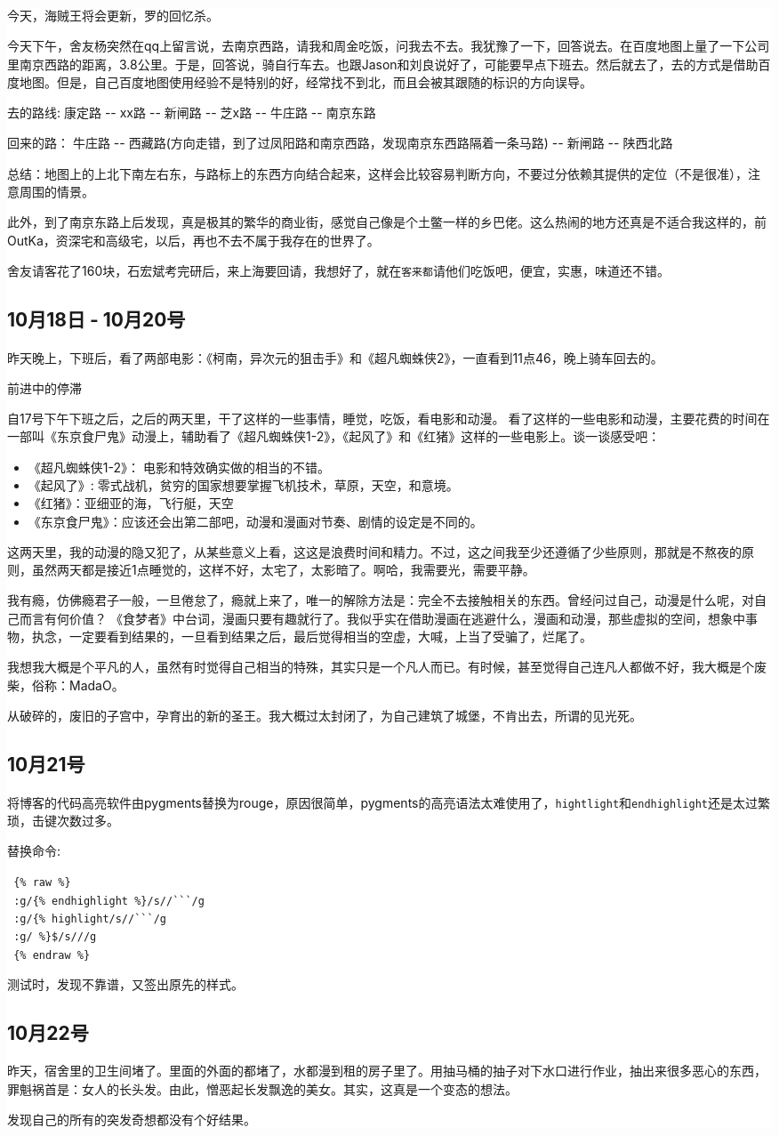 今天，海贼王将会更新，罗的回忆杀。

今天下午，舍友杨突然在qq上留言说，去南京西路，请我和周金吃饭，问我去不去。我犹豫了一下，回答说去。在百度地图上量了一下公司里南京西路的距离，3.8公里。于是，回答说，骑自行车去。也跟Jason和刘良说好了，可能要早点下班去。然后就去了，去的方式是借助百度地图。但是，自己百度地图使用经验不是特别的好，经常找不到北，而且会被其跟随的标识的方向误导。

去的路线: 康定路 -- xx路 -- 新闸路 -- 芝x路 -- 牛庄路 -- 南京东路

回来的路： 牛庄路 -- 西藏路(方向走错，到了过凤阳路和南京西路，发现南京东西路隔着一条马路) -- 新闸路 -- 陕西北路

总结：地图上的上北下南左右东，与路标上的东西方向结合起来，这样会比较容易判断方向，不要过分依赖其提供的定位（不是很准），注意周围的情景。

此外，到了南京东路上后发现，真是极其的繁华的商业街，感觉自己像是个土鳖一样的乡巴佬。这么热闹的地方还真是不适合我这样的，前OutKa，资深宅和高级宅，以后，再也不去不属于我存在的世界了。

舍友请客花了160块，石宏斌考完研后，来上海要回请，我想好了，就在`客来都`请他们吃饭吧，便宜，实惠，味道还不错。

## 10月18日 - 10月20号

昨天晚上，下班后，看了两部电影：《柯南，异次元的狙击手》和《超凡蜘蛛侠2》，一直看到11点46，晚上骑车回去的。

前进中的停滞

自17号下午下班之后，之后的两天里，干了这样的一些事情，睡觉，吃饭，看电影和动漫。 看了这样的一些电影和动漫，主要花费的时间在一部叫《东京食尸鬼》动漫上，辅助看了《超凡蜘蛛侠1-2》，《起风了》和《红猪》这样的一些电影上。谈一谈感受吧：

* 《超凡蜘蛛侠1-2》： 电影和特效确实做的相当的不错。
* 《起风了》: 零式战机，贫穷的国家想要掌握飞机技术，草原，天空，和意境。
* 《红猪》：亚细亚的海，飞行艇，天空
* 《东京食尸鬼》：应该还会出第二部吧，动漫和漫画对节奏、剧情的设定是不同的。

这两天里，我的动漫的隐又犯了，从某些意义上看，这这是浪费时间和精力。不过，这之间我至少还遵循了少些原则，那就是不熬夜的原则，虽然两天都是接近1点睡觉的，这样不好，太宅了，太影暗了。啊哈，我需要光，需要平静。

我有瘾，仿佛瘾君子一般，一旦倦怠了，瘾就上来了，唯一的解除方法是：完全不去接触相关的东西。曾经问过自己，动漫是什么呢，对自己而言有何价值？ 《食梦者》中台词，漫画只要有趣就行了。我似乎实在借助漫画在逃避什么，漫画和动漫，那些虚拟的空间，想象中事物，执念，一定要看到结果的，一旦看到结果之后，最后觉得相当的空虚，大喊，上当了受骗了，烂尾了。

我想我大概是个平凡的人，虽然有时觉得自己相当的特殊，其实只是一个凡人而已。有时候，甚至觉得自己连凡人都做不好，我大概是个废柴，俗称：MadaO。

从破碎的，废旧的子宫中，孕育出的新的圣王。我大概过太封闭了，为自己建筑了城堡，不肯出去，所谓的见光死。

## 10月21号

将博客的代码高亮软件由pygments替换为rouge，原因很简单，pygments的高亮语法太难使用了，`hightlight`和`endhighlight`还是太过繁琐，击键次数过多。

替换命令:

     {% raw %}
     :g/{% endhighlight %}/s//```/g
     :g/{% highlight/s//```/g
     :g/ %}$/s///g
     {% endraw %}
测试时，发现不靠谱，又签出原先的样式。

## 10月22号

昨天，宿舍里的卫生间堵了。里面的外面的都堵了，水都漫到租的房子里了。用抽马桶的抽子对下水口进行作业，抽出来很多恶心的东西，罪魁祸首是：女人的长头发。由此，憎恶起长发飘逸的美女。其实，这真是一个变态的想法。

发现自己的所有的突发奇想都没有个好结果。
